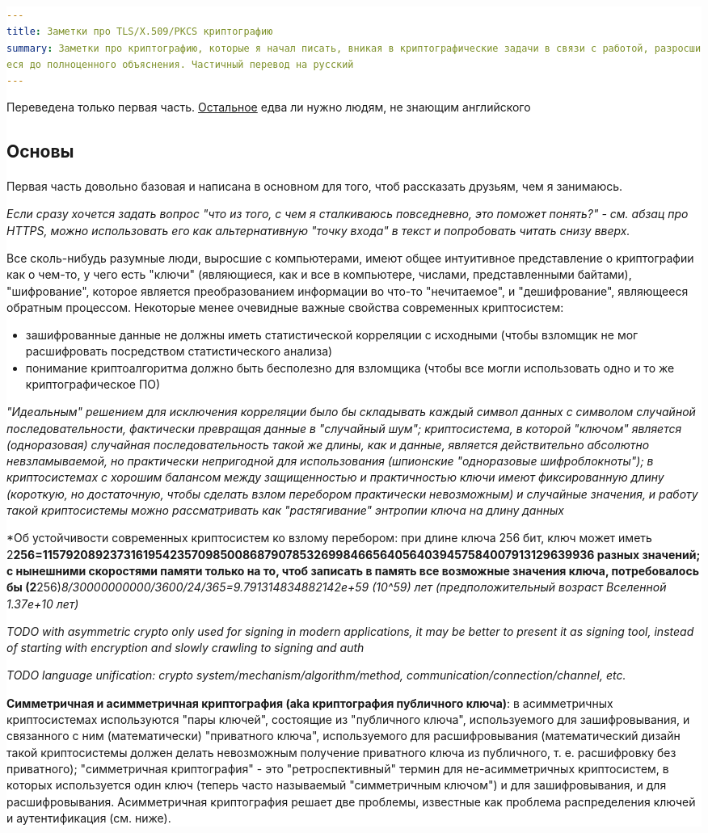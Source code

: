 ```yaml
---
title: Заметки про TLS/X.509/PKCS криптографию
summary: Заметки про криптографию, которые я начал писать, вникая в криптографические задачи в связи с работой, разросшиеся до полноценного объяснения. Частичный перевод на русский
---
```


Переведена только первая часть. [Остальное](2022-11-21_tls-x509-pkcs-cryptography-notes.html) едва ли нужно людям, не знающим английского

## Основы

Первая часть довольно базовая и написана в основном для того, чтоб рассказать друзьям, чем я занимаюсь.

*Если сразу хочется задать вопрос "что из того, с чем я сталкиваюсь повседневно, это поможет понять?" - см. абзац про HTTPS, можно использовать его как альтернативную "точку входа" в текст и попробовать читать снизу вверх.*

Все сколь-нибудь разумные люди, выросшие с компьютерами, имеют общее интуитивное представление о криптографии как о чем-то, у чего есть "ключи" (являющиеся, как и все в компьютере, числами, представленными байтами), "шифрование", которое является преобразованием информации во что-то "нечитаемое", и "дешифрование", являющееся обратным процессом. Некоторые менее очевидные важные свойства современных криптосистем:

- зашифрованные данные не должны иметь статистической корреляции с исходными (чтобы взломщик не мог расшифровать посредством статистического анализа)
- понимание криптоалгоритма должно быть бесполезно для взломщика (чтобы все могли использовать одно и то же криптографическое ПО)

*"Идеальным" решением для исключения корреляции было бы складывать каждый символ данных с символом случайной последовательности, фактически превращая данные в "случайный шум"; криптосистема, в которой "ключом" является (одноразовая) случайная последовательность такой же длины, как и данные, является действительно абсолютно невзламываемой, но практически непригодной для использования (шпионские "одноразовые шифроблокноты"); в криптосистемах с хорошим балансом между защищенностью и практичностью ключи имеют фиксированную длину (короткую, но достаточную, чтобы сделать взлом перебором практически невозможным) и случайные значения, и работу такой криптосистемы можно рассматривать как "растягивание" энтропии ключа на длину данных*

*Об устойчивости современных криптосистем ко взлому перебором: при длине ключа 256 бит, ключ может иметь 2**256=115792089237316195423570985008687907853269984665640564039457584007913129639936 разных значений; с нынешними скоростями памяти только на то, чтоб записать в память все возможные значения ключа, потребовалось бы (2**256)*8/30000000000/3600/24/365=9.791314834882142e+59 (10^59) лет (предположительный возраст Вселенной 1.37e+10 лет)*

*TODO with asymmetric crypto only used for signing in modern applications, it may be better to present it as signing tool, instead of starting with encryption and slowly crawling to signing and auth*

*TODO language unification: crypto system/mechanism/algorithm/method, communication/connection/channel, etc.*

**Симметричная и асимметричная криптография (aka криптография публичного ключа)**: в асимметричных криптосистемах используются "пары ключей", состоящие из "публичного ключа", используемого для зашифровывания, и связанного с ним (математически) "приватного ключа", используемого для расшифровывания (математический дизайн такой криптосистемы должен делать невозможным получение приватного ключа из публичного, т. е. расшифровку без приватного); "симметричная криптография" - это "ретроспективный" термин для не-асимметричных криптосистем, в которых используется один ключ (теперь часто называемый "симметричным ключом") и для зашифровывания, и для расшифровывания. Асимметричная криптография решает две проблемы, известные как проблема распределения ключей и аутентификация (см. ниже).
